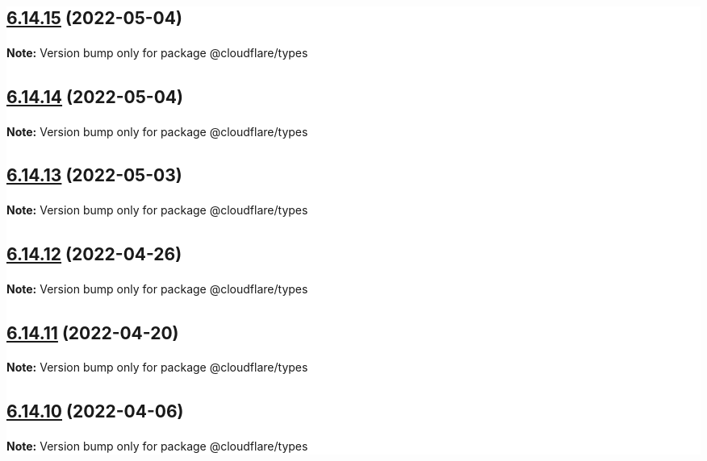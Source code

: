 


## [6.14.15](http://stash.cfops.it:7999/fe/stratus/compare/@cloudflare/types@6.14.14...@cloudflare/types@6.14.15) (2022-05-04)

**Note:** Version bump only for package @cloudflare/types





## [6.14.14](http://stash.cfops.it:7999/fe/stratus/compare/@cloudflare/types@6.14.13...@cloudflare/types@6.14.14) (2022-05-04)

**Note:** Version bump only for package @cloudflare/types





## [6.14.13](http://stash.cfops.it:7999/fe/stratus/compare/@cloudflare/types@6.14.12...@cloudflare/types@6.14.13) (2022-05-03)

**Note:** Version bump only for package @cloudflare/types





## [6.14.12](http://stash.cfops.it:7999/fe/stratus/compare/@cloudflare/types@6.14.11...@cloudflare/types@6.14.12) (2022-04-26)

**Note:** Version bump only for package @cloudflare/types





## [6.14.11](http://stash.cfops.it:7999/fe/stratus/compare/@cloudflare/types@6.14.10...@cloudflare/types@6.14.11) (2022-04-20)

**Note:** Version bump only for package @cloudflare/types





## [6.14.10](http://stash.cfops.it:7999/fe/stratus/compare/@cloudflare/types@6.14.9...@cloudflare/types@6.14.10) (2022-04-06)

**Note:** Version bump only for package @cloudflare/types


